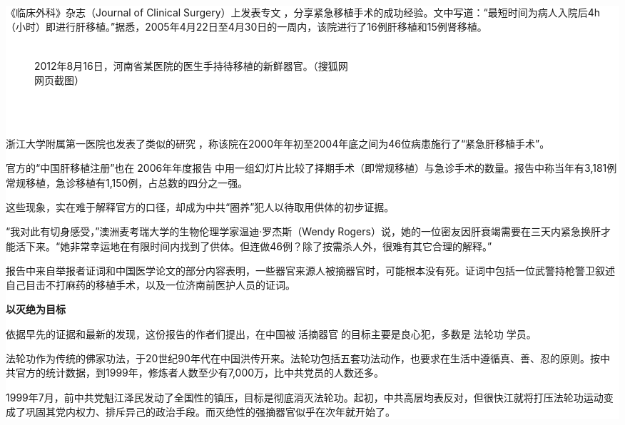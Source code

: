    《临床外科》杂志（Journal of Clinical Surgery）上发表专文
  </ok>
  ，分享紧急移植手术的成功经验。文中写道：“最短时间为病人入院后4h（小时）即进行肝移植。”据悉，2005年4月22日至4月30日的一周内，该院进行了16例肝移植和15例肾移植。
 </p>
 <figure aria-describedby="caption-attachment-8026456" class="wp-caption aligncenter" id="attachment_8026456" style="width: 450px">
  <ok href="https://i.epochtimes.com/assets/uploads/2016/06/1606222106162669.jpg" target="_blank">
   <img alt="" class="wp-image-8026456 size-medium" src="https://i.epochtimes.com/assets/uploads/2016/06/1606222106162669-450x329.jpg"/>
  </ok>
  <br/><figcaption class="wp-caption-text" id="caption-attachment-8026456">
   2012年8月16日，河南省某医院的医生手持待移植的新鲜器官。（搜狐网网页截图）
  </figcaption><br/>
 </figure><br/>
 <p>
  <ok href="https://drive.google.com/file/d/0B97Uuij4FLLxN0FBOXJVSDRFUE0/view" rel="noopener noreferrer" target="_blank">
   浙江大学附属第一医院也发表了类似的研究
  </ok>
  ，称该院在2000年年初至2004年底之间为46位病患施行了“紧急肝移植手术”。
 </p>
 <p>
  官方的“中国肝移植注册”也在
  <ok href="http://www.zhuichaguoji.org/cn/images/nationalcriminalreports/192.pdf" rel="noopener noreferrer" target="_blank">
   2006年年度报告
  </ok>
  中用一组幻灯片比较了择期手术（即常规移植）与急诊手术的数量。报告中称当年有3,181例常规移植，急诊移植有1,150例，占总数的四分之一强。
 </p>
 <p>
  这些现象，实在难于解释官方的口径，却成为中共“圈养”犯人以待取用供体的初步证据。
 </p>
 <p>
  “我对此有切身感受，”澳洲麦考瑞大学的生物伦理学家温迪‧罗杰斯（Wendy Rogers）说，她的一位密友因肝衰竭需要在三天内紧急换肝才能活下来。“她非常幸运地在有限时间内找到了供体。但连做46例？除了按需杀人外，很难有其它合理的解释。”
 </p>
 <p>
  报告中来自举报者证词和中国医学论文的部分内容表明，一些器官来源人被摘器官时，可能根本没有死。证词中包括一位武警持枪警卫叙述自己目击不打麻药的移植手术，以及一位济南前医护人员的证词。
 </p>
 <p>
  <strong>
   以灭绝为目标
  </strong>
 </p>
 <p>
  依据早先的证据和最新的发现，这份报告的作者们提出，在中国被
  <ok href="https://www.epochtimes.com/gb/tag/%E6%B4%BB%E6%91%98%E5%99%A8%E5%AE%98.html">
   活摘器官
  </ok>
  的目标主要是良心犯，多数是
  <ok href="https://www.epochtimes.com/gb/tag/%E6%B3%95%E8%BD%AE%E5%8A%9F.html">
   法轮功
  </ok>
  学员。
 </p>
 <p>
  法轮功作为传统的佛家功法，于20世纪90年代在中国洪传开来。法轮功包括五套功法动作，也要求在生活中遵循真、善、忍的原则。按中共官方的统计数据，到1999年，修炼者人数至少有7,000万，比中共党员的人数还多。
 </p>
 <p>
  1999年7月，前中共党魁江泽民发动了全国性的镇压，目标是彻底消灭法轮功。起初，中共高层均表反对，但很快江就将打压法轮功运动变成了巩固其党内权力、排斥异己的政治手段。而灭绝性的强摘器官似乎在次年就开始了。
 </p>